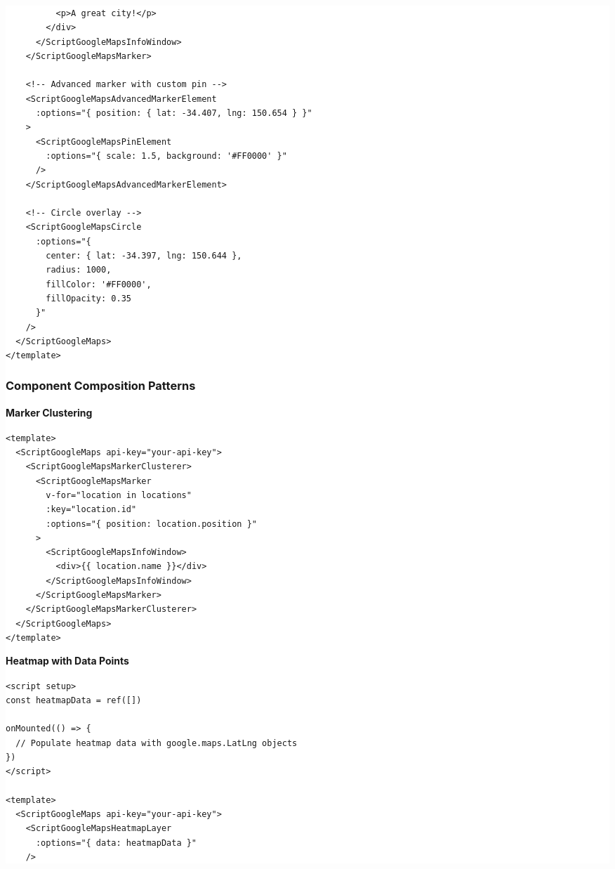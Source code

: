```vue
          <p>A great city!</p>
        </div>
      </ScriptGoogleMapsInfoWindow>
    </ScriptGoogleMapsMarker>

    <!-- Advanced marker with custom pin -->
    <ScriptGoogleMapsAdvancedMarkerElement
      :options="{ position: { lat: -34.407, lng: 150.654 } }"
    >
      <ScriptGoogleMapsPinElement
        :options="{ scale: 1.5, background: '#FF0000' }"
      />
    </ScriptGoogleMapsAdvancedMarkerElement>

    <!-- Circle overlay -->
    <ScriptGoogleMapsCircle
      :options="{
        center: { lat: -34.397, lng: 150.644 },
        radius: 1000,
        fillColor: '#FF0000',
        fillOpacity: 0.35
      }"
    />
  </ScriptGoogleMaps>
</template>
```

### Component Composition Patterns

**Marker Clustering**

```vue
<template>
  <ScriptGoogleMaps api-key="your-api-key">
    <ScriptGoogleMapsMarkerClusterer>
      <ScriptGoogleMapsMarker
        v-for="location in locations"
        :key="location.id"
        :options="{ position: location.position }"
      >
        <ScriptGoogleMapsInfoWindow>
          <div>{{ location.name }}</div>
        </ScriptGoogleMapsInfoWindow>
      </ScriptGoogleMapsMarker>
    </ScriptGoogleMapsMarkerClusterer>
  </ScriptGoogleMaps>
</template>
```

**Heatmap with Data Points**

```vue
<script setup>
const heatmapData = ref([])

onMounted(() => {
  // Populate heatmap data with google.maps.LatLng objects
})
</script>

<template>
  <ScriptGoogleMaps api-key="your-api-key">
    <ScriptGoogleMapsHeatmapLayer
      :options="{ data: heatmapData }"
    />
```